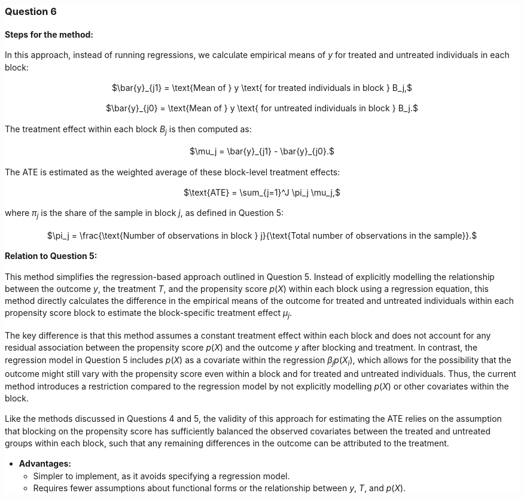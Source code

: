 ### Question 6

**Steps for the method:**

In this approach, instead of running regressions, we calculate empirical means of $y$ for treated and untreated individuals in each block:

<p align="center">
$\bar{y}_{j1} = \text{Mean of } y \text{ for treated individuals in block } B_j,$
</p>

<p align="center">
$\bar{y}_{j0} = \text{Mean of } y \text{ for untreated individuals in block } B_j.$
</p>

The treatment effect within each block $B_j$ is then computed as:

<p align="center">
$\mu_j = \bar{y}_{j1} - \bar{y}_{j0}.$
</p>

The ATE is estimated as the weighted average of these block-level treatment effects:

<p align="center">
$\text{ATE} = \sum_{j=1}^J \pi_j \mu_j,$
</p>

where $\pi_j$ is the share of the sample in block $j$, as defined in Question 5:

<p align="center">
$\pi_j = \frac{\text{Number of observations in block } j}{\text{Total number of observations in the sample}}.$
</p>

**Relation to Question 5:**

This method simplifies the regression-based approach outlined in Question 5. Instead of explicitly modelling the relationship between the outcome $y$, the treatment $T$, and the propensity score $p(X)$ within each block using a regression equation, this method directly calculates the difference in the empirical means of the outcome for treated and untreated individuals within each propensity score block to estimate the block-specific treatment effect $\mu_j$.

The key difference is that this method assumes a constant treatment effect within each block and does not account for any residual association between the propensity score $p(X)$ and the outcome $y$ after blocking and treatment. In contrast, the regression model in Question 5 includes $p(X)$ as a covariate within the regression $\beta_j p(X_i)$, which allows for the possibility that the outcome might still vary with the propensity score even within a block and for treated and untreated individuals. Thus, the current method introduces a restriction compared to the regression model by not explicitly modelling $p(X)$ or other covariates within the block.

Like the methods discussed in Questions 4 and 5, the validity of this approach for estimating the ATE relies on the assumption that blocking on the propensity score has sufficiently balanced the observed covariates between the treated and untreated groups within each block, such that any remaining differences in the outcome can be attributed to the treatment.

- **Advantages:**
  - Simpler to implement, as it avoids specifying a regression model.
  - Requires fewer assumptions about functional forms or the relationship between $y$, $T$, and $p(X)$.
  